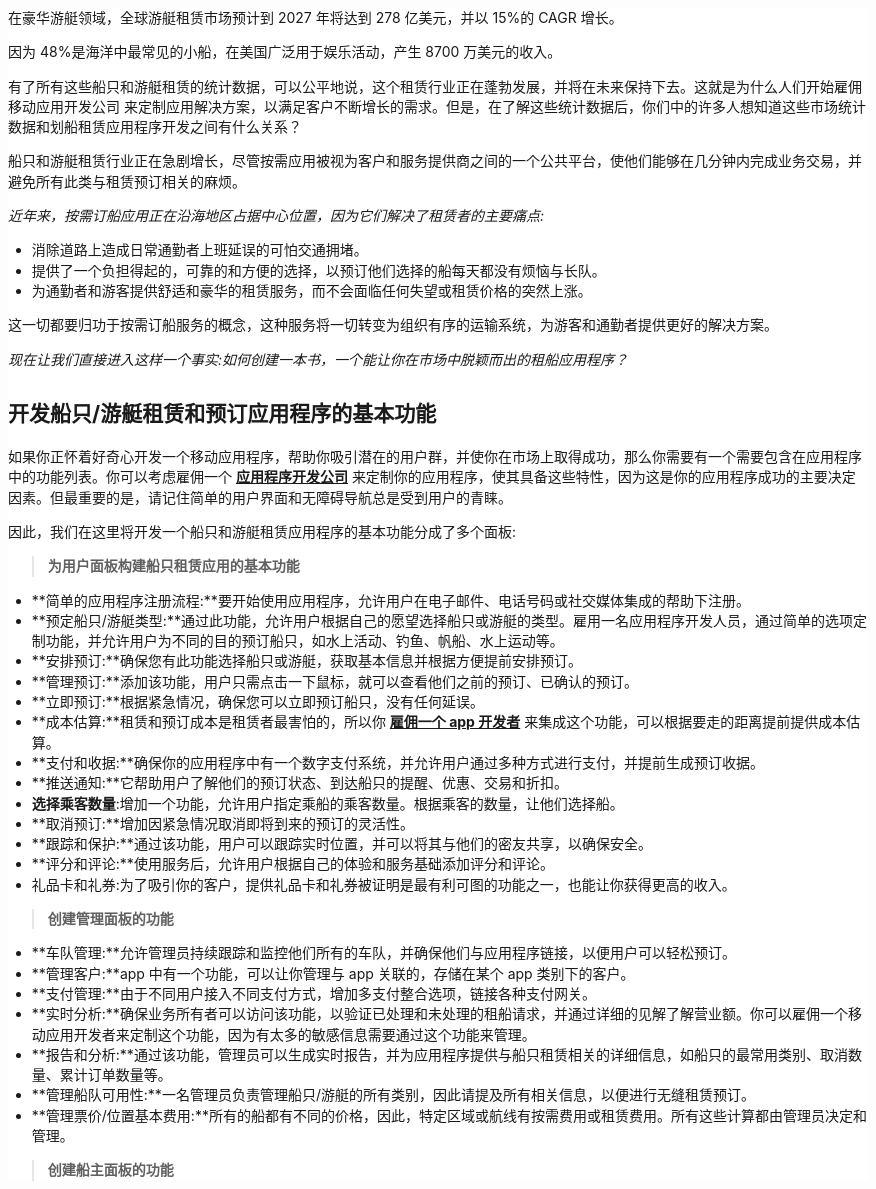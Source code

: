 在豪华游艇领域，全球游艇租赁市场预计到 2027 年将达到 278 亿美元，并以 15%的 CAGR 增长。

因为 48%是海洋中最常见的小船，在美国广泛用于娱乐活动，产生 8700 万美元的收入。

有了所有这些船只和游艇租赁的统计数据，可以公平地说，这个租赁行业正在蓬勃发展，并将在未来保持下去。这就是为什么人们开始雇佣移动应用开发公司 来定制应用解决方案，以满足客户不断增长的需求。但是，在了解这些统计数据后，你们中的许多人想知道这些市场统计数据和划船租赁应用程序开发之间有什么关系？

船只和游艇租赁行业正在急剧增长，尽管按需应用被视为客户和服务提供商之间的一个公共平台，使他们能够在几分钟内完成业务交易，并避免所有此类与租赁预订相关的麻烦。

*近年来，按需订船应用正在沿海地区占据中心位置，因为它们解决了租赁者的主要痛点:*

*   消除道路上造成日常通勤者上班延误的可怕交通拥堵。
*   提供了一个负担得起的，可靠的和方便的选择，以预订他们选择的船每天都没有烦恼与长队。
*   为通勤者和游客提供舒适和豪华的租赁服务，而不会面临任何失望或租赁价格的突然上涨。

这一切都要归功于按需订船服务的概念，这种服务将一切转变为组织有序的运输系统，为游客和通勤者提供更好的解决方案。

*现在让我们直接进入这样一个事实:如何创建一本书，一个能让你在市场中脱颖而出的租船应用程序？*

## **开发船只/游艇租赁和预订应用程序的基本功能**

如果你正怀着好奇心开发一个移动应用程序，帮助你吸引潜在的用户群，并使你在市场上取得成功，那么你需要有一个需要包含在应用程序中的功能列表。你可以考虑雇佣一个 [**应用程序开发公司**](https://www.xicom.biz/services/mobile-app-development/) 来定制你的应用程序，使其具备这些特性，因为这是你的应用程序成功的主要决定因素。但最重要的是，请记住简单的用户界面和无障碍导航总是受到用户的青睐。

因此，我们在这里将开发一个船只和游艇租赁应用程序的基本功能分成了多个面板:

> **为用户面板构建船只租赁应用的基本功能**

*   **简单的应用程序注册流程:**要开始使用应用程序，允许用户在电子邮件、电话号码或社交媒体集成的帮助下注册。
*   **预定船只/游艇类型:**通过此功能，允许用户根据自己的愿望选择船只或游艇的类型。雇用一名应用程序开发人员，通过简单的选项定制功能，并允许用户为不同的目的预订船只，如水上活动、钓鱼、帆船、水上运动等。
*   **安排预订:**确保您有此功能选择船只或游艇，获取基本信息并根据方便提前安排预订。
*   **管理预订:**添加该功能，用户只需点击一下鼠标，就可以查看他们之前的预订、已确认的预订。
*   **立即预订:**根据紧急情况，确保您可以立即预订船只，没有任何延误。
*   **成本估算:**租赁和预订成本是租赁者最害怕的，所以你 [**雇佣一个 app 开发者**](https://www.xicom.biz/solutions/hire-developers/) 来集成这个功能，可以根据要走的距离提前提供成本估算。
*   **支付和收据:**确保你的应用程序中有一个数字支付系统，并允许用户通过多种方式进行支付，并提前生成预订收据。
*   **推送通知:**它帮助用户了解他们的预订状态、到达船只的提醒、优惠、交易和折扣。
*   **选择乘客数量**:增加一个功能，允许用户指定乘船的乘客数量。根据乘客的数量，让他们选择船。
*   **取消预订:**增加因紧急情况取消即将到来的预订的灵活性。
*   **跟踪和保护:**通过该功能，用户可以跟踪实时位置，并可以将其与他们的密友共享，以确保安全。
*   **评分和评论:**使用服务后，允许用户根据自己的体验和服务基础添加评分和评论。
*   礼品卡和礼券:为了吸引你的客户，提供礼品卡和礼券被证明是最有利可图的功能之一，也能让你获得更高的收入。

> **创建管理面板的功能**

*   **车队管理:**允许管理员持续跟踪和监控他们所有的车队，并确保他们与应用程序链接，以便用户可以轻松预订。
*   **管理客户:**app 中有一个功能，可以让你管理与 app 关联的，存储在某个 app 类别下的客户。
*   **支付管理:**由于不同用户接入不同支付方式，增加多支付整合选项，链接各种支付网关。
*   **实时分析:**确保业务所有者可以访问该功能，以验证已处理和未处理的租船请求，并通过详细的见解了解营业额。你可以雇佣一个移动应用开发者来定制这个功能，因为有太多的敏感信息需要通过这个功能来管理。
*   **报告和分析:**通过该功能，管理员可以生成实时报告，并为应用程序提供与船只租赁相关的详细信息，如船只的最常用类别、取消数量、累计订单数量等。
*   **管理船队可用性:**一名管理员负责管理船只/游艇的所有类别，因此请提及所有相关信息，以便进行无缝租赁预订。
*   **管理票价/位置基本费用:**所有的船都有不同的价格，因此，特定区域或航线有按需费用或租赁费用。所有这些计算都由管理员决定和管理。

> **创建船主面板的功能**
